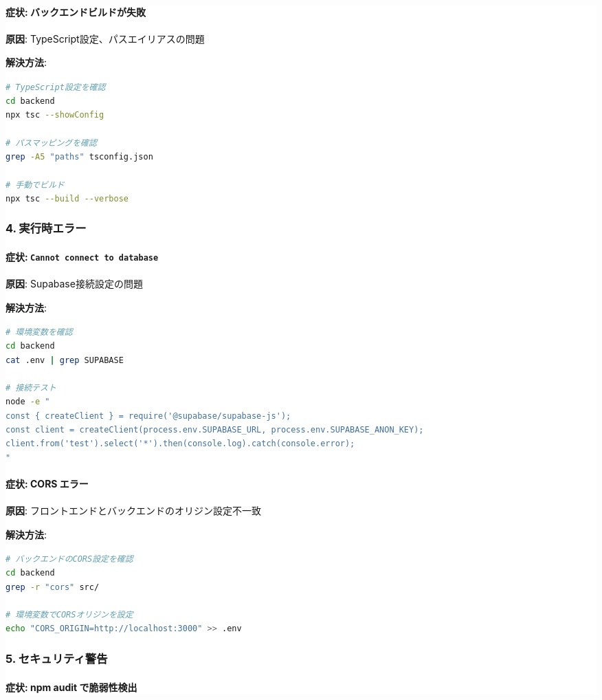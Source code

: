 #### 症状: バックエンドビルドが失敗

**原因**: TypeScript設定、パスエイリアスの問題

**解決方法**:
```bash
# TypeScript設定を確認
cd backend
npx tsc --showConfig

# パスマッピングを確認
grep -A5 "paths" tsconfig.json

# 手動でビルド
npx tsc --build --verbose
```

### 4. 実行時エラー

#### 症状: `Cannot connect to database`

**原因**: Supabase接続設定の問題

**解決方法**:
```bash
# 環境変数を確認
cd backend
cat .env | grep SUPABASE

# 接続テスト
node -e "
const { createClient } = require('@supabase/supabase-js');
const client = createClient(process.env.SUPABASE_URL, process.env.SUPABASE_ANON_KEY);
client.from('test').select('*').then(console.log).catch(console.error);
"
```

#### 症状: CORS エラー

**原因**: フロントエンドとバックエンドのオリジン設定不一致

**解決方法**:
```bash
# バックエンドのCORS設定を確認
cd backend
grep -r "cors" src/

# 環境変数でCORSオリジンを設定
echo "CORS_ORIGIN=http://localhost:3000" >> .env
```

### 5. セキュリティ警告

#### 症状: npm audit で脆弱性検出
